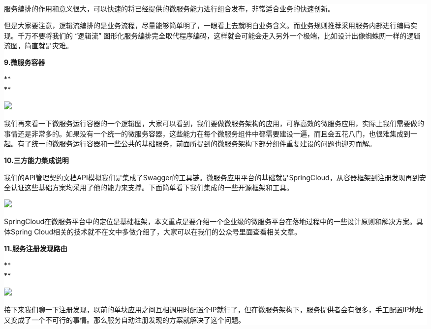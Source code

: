   


服务编排的作用和意义很大，可以快速的将已经提供的微服务能力进行组合发布，非常适合业务的快速创新。

  


但是大家要注意，逻辑流编排的是业务流程，尽量能够简单明了，一眼看上去就明白业务含义。而业务规则推荐采用服务内部进行编码实现。千万不要将我们的 “逻辑流” 图形化服务编排完全取代程序编码，这样就会可能会走入另外一个极端，比如设计出像蜘蛛网一样的逻辑流图，简直就是灾难。

  


**9.微服务容器**

**  
**



![](https://mmbiz.qpic.cn/mmbiz_jpg/icQbWvrFMeJV3hIhCtUwJBXwDtZbUqQJXuYbdVvlZ1X4VszsJ01rRZlFxVcG45picvFpELXFQnzLRPLMjN44x4Ug/640?wx_fmt=jpeg&tp=webp&wxfrom=5&wx_lazy=1&wx_co=1)

  


我们再来看一下微服务运行容器的一个逻辑图，大家可以看到，我们要做微服务架构的应用，可靠高效的微服务应用，实际上我们需要做的事情还是非常多的。如果没有一个统一的微服务容器，这些能力在每个微服务组件中都需要建设一遍，而且会五花八门，也很难集成到一起。有了统一的微服务运行容器和一些公共的基础服务，前面所提到的微服务架构下部分组件重复建设的问题也迎刃而解。  


  




**10.三方能力集成说明**

  


我们的API管理契约文档API模拟我们是集成了Swagger的工具链。微服务应用平台的基础就是SpringCloud，从容器框架到注册发现再到安全认证这些基础方案均采用了他的能力来支撑。下面简单看下我们集成的一些开源框架和工具。

  




![](https://mmbiz.qpic.cn/mmbiz_jpg/icQbWvrFMeJV3hIhCtUwJBXwDtZbUqQJXuGAicP0Qib2d4nKoypugMNwtpaLjYHNbXnQtcS1hibhz7pUJicpwF9XswA/640?wx_fmt=jpeg&tp=webp&wxfrom=5&wx_lazy=1&wx_co=1)

  




SpringCloud在微服务平台中的定位是基础框架，本文重点是要介绍一个企业级的微服务平台在落地过程中的一些设计原则和解决方案。具体Spring Cloud相关的技术就不在文中多做介绍了，大家可以在我们的公众号里面查看相关文章。

  


**11.服务注册发现路由**

**  
**

![](https://mmbiz.qpic.cn/mmbiz_jpg/icQbWvrFMeJV3hIhCtUwJBXwDtZbUqQJX71icB84Yyict7FG1cQia4Y96SX9Nr15n4icDNLzcBaYj7a7Va0WYze8K9w/640?wx_fmt=jpeg&tp=webp&wxfrom=5&wx_lazy=1&wx_co=1)

接下来我们聊一下注册发现，以前的单块应用之间互相调用时配置个IP就行了，但在微服务架构下，服务提供者会有很多，手工配置IP地址又变成了一个不可行的事情。那么服务自动注册发现的方案就解决了这个问题。

  

